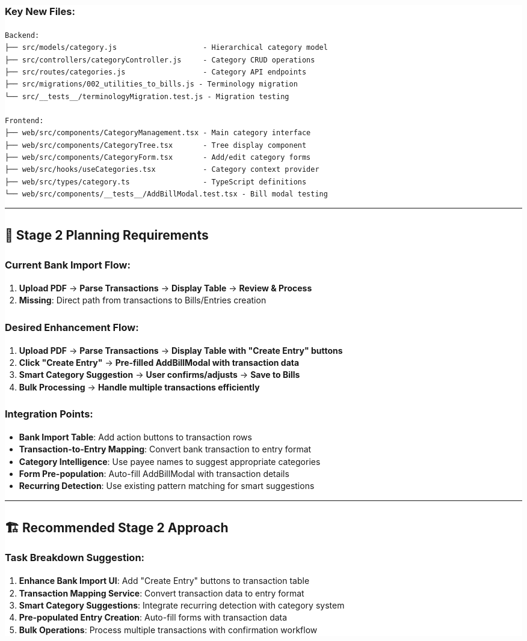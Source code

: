 ### Key New Files:
```
Backend:
├── src/models/category.js                    - Hierarchical category model
├── src/controllers/categoryController.js     - Category CRUD operations
├── src/routes/categories.js                  - Category API endpoints
├── src/migrations/002_utilities_to_bills.js - Terminology migration
└── src/__tests__/terminologyMigration.test.js - Migration testing

Frontend:
├── web/src/components/CategoryManagement.tsx - Main category interface
├── web/src/components/CategoryTree.tsx       - Tree display component
├── web/src/components/CategoryForm.tsx       - Add/edit category forms
├── web/src/hooks/useCategories.tsx           - Category context provider
├── web/src/types/category.ts                 - TypeScript definitions
└── web/src/components/__tests__/AddBillModal.test.tsx - Bill modal testing
```

---

## 🎯 **Stage 2 Planning Requirements**

### Current Bank Import Flow:
1. **Upload PDF** → **Parse Transactions** → **Display Table** → **Review & Process**
2. **Missing**: Direct path from transactions to Bills/Entries creation

### Desired Enhancement Flow:
1. **Upload PDF** → **Parse Transactions** → **Display Table with "Create Entry" buttons**
2. **Click "Create Entry"** → **Pre-filled AddBillModal with transaction data**  
3. **Smart Category Suggestion** → **User confirms/adjusts** → **Save to Bills**
4. **Bulk Processing** → **Handle multiple transactions efficiently**

### Integration Points:
- **Bank Import Table**: Add action buttons to transaction rows
- **Transaction-to-Entry Mapping**: Convert bank transaction to entry format
- **Category Intelligence**: Use payee names to suggest appropriate categories
- **Form Pre-population**: Auto-fill AddBillModal with transaction details
- **Recurring Detection**: Use existing pattern matching for smart suggestions

---

## 🏗️ **Recommended Stage 2 Approach**

### Task Breakdown Suggestion:
1. **Enhance Bank Import UI**: Add "Create Entry" buttons to transaction table
2. **Transaction Mapping Service**: Convert transaction data to entry format  
3. **Smart Category Suggestions**: Integrate recurring detection with category system
4. **Pre-populated Entry Creation**: Auto-fill forms with transaction data
5. **Bulk Operations**: Process multiple transactions with confirmation workflow

